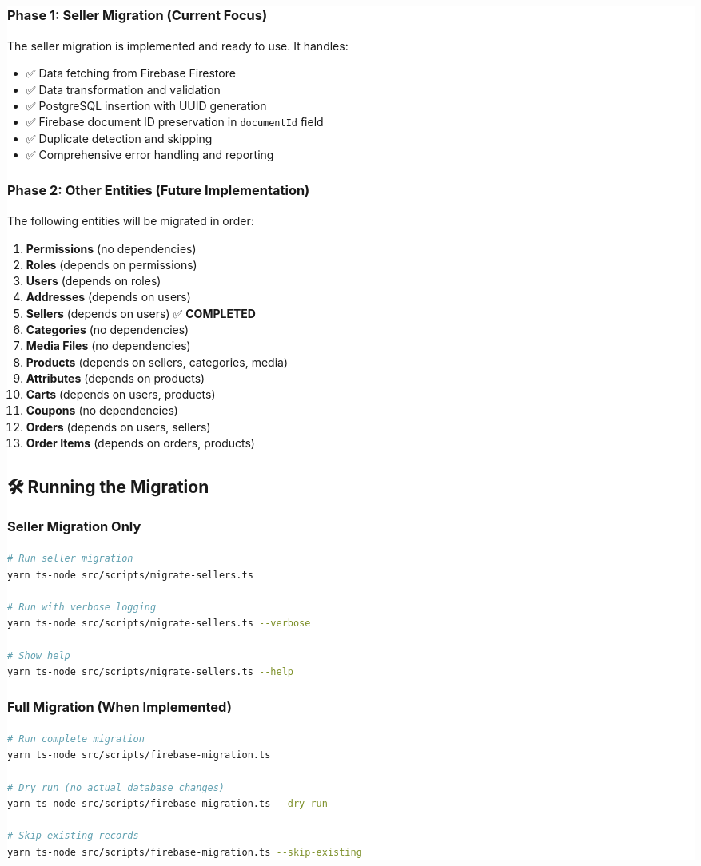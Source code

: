### Phase 1: Seller Migration (Current Focus)

The seller migration is implemented and ready to use. It handles:

- ✅ Data fetching from Firebase Firestore
- ✅ Data transformation and validation
- ✅ PostgreSQL insertion with UUID generation
- ✅ Firebase document ID preservation in `documentId` field
- ✅ Duplicate detection and skipping
- ✅ Comprehensive error handling and reporting

### Phase 2: Other Entities (Future Implementation)

The following entities will be migrated in order:

1. **Permissions** (no dependencies)
2. **Roles** (depends on permissions)
3. **Users** (depends on roles)
4. **Addresses** (depends on users)
5. **Sellers** (depends on users) ✅ **COMPLETED**
6. **Categories** (no dependencies)
7. **Media Files** (no dependencies)
8. **Products** (depends on sellers, categories, media)
9. **Attributes** (depends on products)
10. **Carts** (depends on users, products)
11. **Coupons** (no dependencies)
12. **Orders** (depends on users, sellers)
13. **Order Items** (depends on orders, products)

## 🛠️ Running the Migration

### Seller Migration Only

```bash
# Run seller migration
yarn ts-node src/scripts/migrate-sellers.ts

# Run with verbose logging
yarn ts-node src/scripts/migrate-sellers.ts --verbose

# Show help
yarn ts-node src/scripts/migrate-sellers.ts --help
```

### Full Migration (When Implemented)

```bash
# Run complete migration
yarn ts-node src/scripts/firebase-migration.ts

# Dry run (no actual database changes)
yarn ts-node src/scripts/firebase-migration.ts --dry-run

# Skip existing records
yarn ts-node src/scripts/firebase-migration.ts --skip-existing
```
